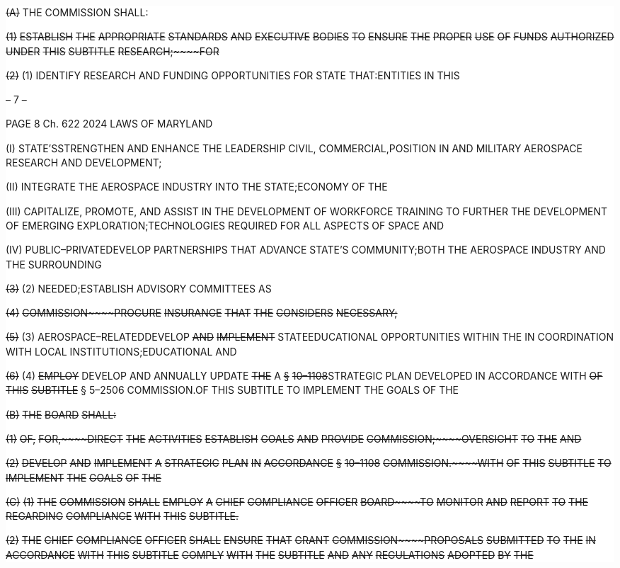 ~~(A)~~ THE COMMISSION SHALL:

~~(1)~~ ~~ESTABLISH~~ ~~THE~~ ~~APPROPRIATE~~ ~~STANDARDS~~ ~~AND~~ ~~EXECUTIVE~~
~~BODIES~~ ~~TO~~ ~~ENSURE~~ ~~THE~~ ~~PROPER~~ ~~USE~~ ~~OF~~ ~~FUNDS~~ ~~AUTHORIZED~~ ~~UNDER~~ ~~THIS~~ ~~SUBTITLE~~
~~RESEARCH;~~~~FOR~~

~~(2)~~ (1) IDENTIFY RESEARCH AND FUNDING OPPORTUNITIES FOR
STATE THAT:ENTITIES IN THIS

– 7 –

PAGE 8
Ch. 622 2024 LAWS OF MARYLAND

(I) STATE’SSTRENGTHEN AND ENHANCE THE LEADERSHIP
CIVIL, COMMERCIAL,POSITION IN AND MILITARY AEROSPACE RESEARCH AND
DEVELOPMENT;

(II) INTEGRATE THE AEROSPACE INDUSTRY INTO THE
STATE;ECONOMY OF THE

(III) CAPITALIZE, PROMOTE, AND ASSIST IN THE DEVELOPMENT
OF WORKFORCE TRAINING TO FURTHER THE DEVELOPMENT OF EMERGING
EXPLORATION;TECHNOLOGIES REQUIRED FOR ALL ASPECTS OF SPACE AND

(IV) PUBLIC–PRIVATEDEVELOP PARTNERSHIPS THAT ADVANCE
STATE’S COMMUNITY;BOTH THE AEROSPACE INDUSTRY AND THE SURROUNDING

~~(3)~~ (2) NEEDED;ESTABLISH ADVISORY COMMITTEES AS

~~(4)~~ ~~COMMISSION~~~~PROCURE~~ ~~INSURANCE~~ ~~THAT~~ ~~THE~~ ~~CONSIDERS~~
~~NECESSARY;~~

~~(5)~~ (3) AEROSPACE–RELATEDDEVELOP ~~AND~~ ~~IMPLEMENT~~
STATEEDUCATIONAL OPPORTUNITIES WITHIN THE IN COORDINATION WITH LOCAL
INSTITUTIONS;EDUCATIONAL AND

~~(6)~~ (4) ~~EMPLOY~~ DEVELOP AND ANNUALLY UPDATE ~~THE~~ A
~~§~~ ~~10–1108~~STRATEGIC PLAN DEVELOPED IN ACCORDANCE WITH ~~OF~~ ~~THIS~~ ~~SUBTITLE~~
§ 5–2506 COMMISSION.OF THIS SUBTITLE TO IMPLEMENT THE GOALS OF THE

~~(B)~~ ~~THE~~ ~~BOARD~~ ~~SHALL:~~

~~(1)~~ ~~OF,~~ ~~FOR,~~~~DIRECT~~ ~~THE~~ ~~ACTIVITIES~~ ~~ESTABLISH~~ ~~GOALS~~ ~~AND~~ ~~PROVIDE~~
~~COMMISSION;~~~~OVERSIGHT~~ ~~TO~~ ~~THE~~ ~~AND~~

~~(2)~~ ~~DEVELOP~~ ~~AND~~ ~~IMPLEMENT~~ ~~A~~ ~~STRATEGIC~~ ~~PLAN~~ ~~IN~~ ~~ACCORDANCE~~
~~§~~ ~~10–1108~~ ~~COMMISSION.~~~~WITH~~ ~~OF~~ ~~THIS~~ ~~SUBTITLE~~ ~~TO~~ ~~IMPLEMENT~~ ~~THE~~ ~~GOALS~~ ~~OF~~ ~~THE~~

~~(C)~~ ~~(1)~~ ~~THE~~ ~~COMMISSION~~ ~~SHALL~~ ~~EMPLOY~~ ~~A~~ ~~CHIEF~~ ~~COMPLIANCE~~ ~~OFFICER~~
~~BOARD~~~~TO~~ ~~MONITOR~~ ~~AND~~ ~~REPORT~~ ~~TO~~ ~~THE~~ ~~REGARDING~~ ~~COMPLIANCE~~ ~~WITH~~ ~~THIS~~
~~SUBTITLE.~~

~~(2)~~ ~~THE~~ ~~CHIEF~~ ~~COMPLIANCE~~ ~~OFFICER~~ ~~SHALL~~ ~~ENSURE~~ ~~THAT~~ ~~GRANT~~
~~COMMISSION~~~~PROPOSALS~~ ~~SUBMITTED~~ ~~TO~~ ~~THE~~ ~~IN~~ ~~ACCORDANCE~~ ~~WITH~~ ~~THIS~~ ~~SUBTITLE~~
~~COMPLY~~ ~~WITH~~ ~~THE~~ ~~SUBTITLE~~ ~~AND~~ ~~ANY~~ ~~REGULATIONS~~ ~~ADOPTED~~ ~~BY~~ ~~THE~~
